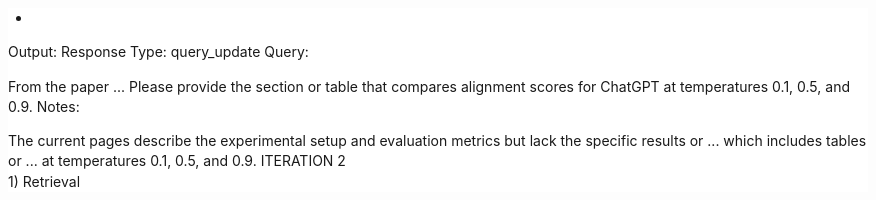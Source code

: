 - 
Output: 
Response 
Type: 
query_update
Query:
 
From 
the 
paper 
... 
Please 
provide 
the 
section 
or 
table 
that 
compares 
alignment 
scores 
for 
ChatGPT 
at 
temperatures 
0.1, 
0.5, 
and 
0.9.
Notes:
 
The 
current 
pages 
describe 
the 
experimental 
setup 
and 
evaluation 
metrics 
but 
lack 
the 
specific 
results 
or 
... 
which 
includes 
tables 
or 
... 
at 
temperatures 
0.1, 
0.5, 
and 
0.9.
ITERATION 
2   
1) 
Retrieval
 
